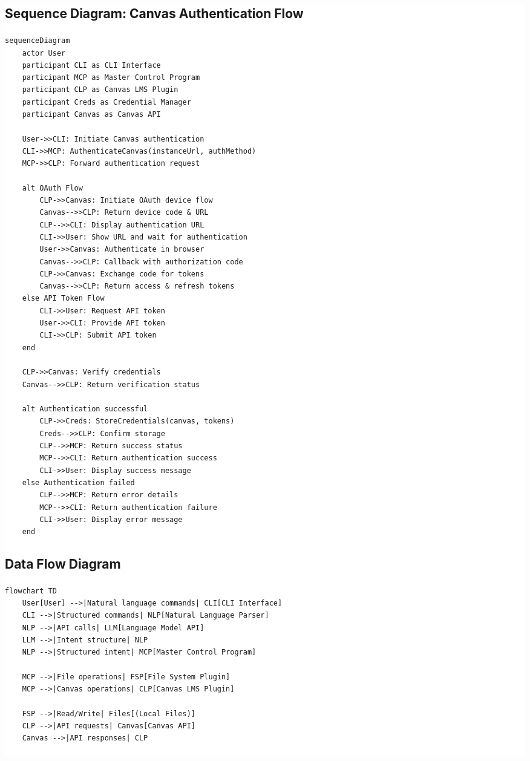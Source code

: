 ## Sequence Diagram: Canvas Authentication Flow

```mermaid
sequenceDiagram
    actor User
    participant CLI as CLI Interface
    participant MCP as Master Control Program
    participant CLP as Canvas LMS Plugin
    participant Creds as Credential Manager
    participant Canvas as Canvas API

    User->>CLI: Initiate Canvas authentication
    CLI->>MCP: AuthenticateCanvas(instanceUrl, authMethod)
    MCP->>CLP: Forward authentication request
    
    alt OAuth Flow
        CLP->>Canvas: Initiate OAuth device flow
        Canvas-->>CLP: Return device code & URL
        CLP-->>CLI: Display authentication URL
        CLI->>User: Show URL and wait for authentication
        User->>Canvas: Authenticate in browser
        Canvas-->>CLP: Callback with authorization code
        CLP->>Canvas: Exchange code for tokens
        Canvas-->>CLP: Return access & refresh tokens
    else API Token Flow
        CLI->>User: Request API token
        User->>CLI: Provide API token
        CLI->>CLP: Submit API token
    end
    
    CLP->>Canvas: Verify credentials
    Canvas-->>CLP: Return verification status
    
    alt Authentication successful
        CLP->>Creds: StoreCredentials(canvas, tokens)
        Creds-->>CLP: Confirm storage
        CLP-->>MCP: Return success status
        MCP-->>CLI: Return authentication success
        CLI->>User: Display success message
    else Authentication failed
        CLP-->>MCP: Return error details
        MCP-->>CLI: Return authentication failure
        CLI->>User: Display error message
    end
```

## Data Flow Diagram

```mermaid
flowchart TD
    User[User] -->|Natural language commands| CLI[CLI Interface]
    CLI -->|Structured commands| NLP[Natural Language Parser]
    NLP -->|API calls| LLM[Language Model API]
    LLM -->|Intent structure| NLP
    NLP -->|Structured intent| MCP[Master Control Program]
    
    MCP -->|File operations| FSP[File System Plugin]
    MCP -->|Canvas operations| CLP[Canvas LMS Plugin]
    
    FSP -->|Read/Write| Files[(Local Files)]
    CLP -->|API requests| Canvas[Canvas API]
    Canvas -->|API responses| CLP
    
```